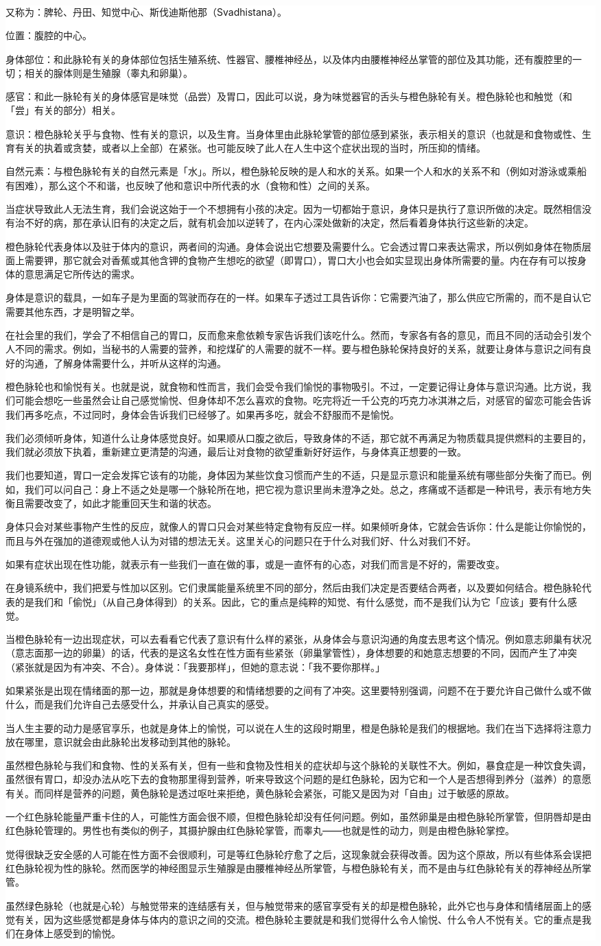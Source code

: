 又称为：脾轮、丹田、知觉中心、斯伐迪斯他那（Svadhistana）。

位置：腹腔的中心。

身体部位：和此脉轮有关的身体部位包括生殖系统、性器官、腰椎神经丛，以及体内由腰椎神经丛掌管的部位及其功能，还有腹腔里的一切；相关的腺体则是生殖腺（睾丸和卵巢）。

感官：和此一脉轮有关的身体感官是味觉（品尝）及胃口，因此可以说，身为味觉器官的舌头与橙色脉轮有关。橙色脉轮也和触觉（和「尝」有关的部分）相关。

意识：橙色脉轮关乎与食物、性有关的意识，以及生育。当身体里由此脉轮掌管的部位感到紧张，表示相关的意识（也就是和食物或性、生育有关的执着或贪婪，或者以上全部）在紧张。也可能反映了此人在人生中这个症状出现的当时，所压抑的情绪。

自然元素：与橙色脉轮有关的自然元素是「水」。所以，橙色脉轮反映的是人和水的关系。如果一个人和水的关系不和（例如对游泳或乘船有困难），那么这个不和谐，也反映了他和意识中所代表的水（食物和性）之间的关系。

当症状导致此人无法生育，我们会说这始于一个不想拥有小孩的决定。因为一切都始于意识，身体只是执行了意识所做的决定。既然相信没有治不好的病，那在承认旧有的决定之后，就有机会加以逆转了，在内心深处做新的决定，然后看着身体执行这些新的决定。

橙色脉轮代表身体以及驻于体内的意识，两者间的沟通。身体会说出它想要及需要什么。它会透过胃口来表达需求，所以例如身体在物质层面上需要钾，那它就会对香蕉或其他含钾的食物产生想吃的欲望（即胃口），胃口大小也会如实显现出身体所需要的量。内在存有可以按身体的意思满足它所传达的需求。

身体是意识的载具，一如车子是为里面的驾驶而存在的一样。如果车子透过工具告诉你：它需要汽油了，那么供应它所需的，而不是自认它需要其他东西，才是明智之举。

在社会里的我们，学会了不相信自己的胃口，反而愈来愈依赖专家告诉我们该吃什么。然而，专家各有各的意见，而且不同的活动会引发个人不同的需求。例如，当秘书的人需要的营养，和挖煤矿的人需要的就不一样。要与橙色脉轮保持良好的关系，就要让身体与意识之间有良好的沟通，了解身体需要什么，并听从这样的沟通。

橙色脉轮也和愉悦有关。也就是说，就食物和性而言，我们会受令我们愉悦的事物吸引。不过，一定要记得让身体与意识沟通。比方说，我们可能会想吃一些虽然会让自己感觉愉悦、但身体却不怎么喜欢的食物。吃完将近一千公克的巧克力冰淇淋之后，对感官的留恋可能会告诉我们再多吃点，不过同时，身体会告诉我们已经够了。如果再多吃，就会不舒服而不是愉悦。

我们必须倾听身体，知道什么让身体感觉良好。如果顺从口腹之欲后，导致身体的不适，那它就不再满足为物质载具提供燃料的主要目的，我们就必须放下执着，重新建立更清楚的沟通，最后让对食物的欲望重新好好运作，与身体真正想要的一致。

我们也要知道，胃口一定会发挥它该有的功能，身体因为某些饮食习惯而产生的不适，只是显示意识和能量系统有哪些部分失衡了而已。例如，我们可以问自己：身上不适之处是哪一个脉轮所在地，把它视为意识里尚未澄净之处。总之，疼痛或不适都是一种讯号，表示有地方失衡且需要改变了，如此才能重回天生和谐的状态。

身体只会对某些事物产生性的反应，就像人的胃口只会对某些特定食物有反应一样。如果倾听身体，它就会告诉你：什么是能让你愉悦的，而且与外在强加的道德观或他人认为对错的想法无关。这里关心的问题只在于什么对我们好、什么对我们不好。

如果有症状出现在性功能，就表示有一些我们一直在做的事，或是一直怀有的心态，对我们而言是不好的，需要改变。

在身镜系统中，我们把爱与性加以区别。它们隶属能量系统里不同的部分，然后由我们决定是否要结合两者，以及要如何结合。橙色脉轮代表的是我们和「偷悦」（从自己身体得到）的关系。因此，它的重点是纯粹的知觉、有什么感觉，而不是我们认为它「应该」要有什么感觉。

当橙色脉轮有一边出现症状，可以去看看它代表了意识有什么样的紧张，从身体会与意识沟通的角度去思考这个情况。例如意志卵巢有状况（意志面那一边的卵巢）的话，代表的是这名女性在性方面有些紧张（卵巢掌管性），身体想要的和她意志想要的不同，因而产生了冲突（紧张就是因为有冲突、不合）。身体说：「我要那样」，但她的意志说：「我不要你那样。」

如果紧张是出现在情绪面的那一边，那就是身体想要的和情绪想要的之间有了冲突。这里要特别强调，问题不在于要允许自己做什么或不做什么，而是我们允许自己去感受什么，并承认自己真实的感受。

当人生主要的动力是感官享乐，也就是身体上的愉悦，可以说在人生的这段时期里，橙是色脉轮是我们的根据地。我们在当下选择将注意力放在哪里，意识就会由此脉轮出发移动到其他的脉轮。

虽然橙色脉轮与我们和食物、性的关系有关，但有一些和食物及性相关的症状却与这个脉轮的关联性不大。例如，暴食症是一种饮食失调，虽然很有胃口，却没办法从吃下去的食物那里得到营养，听来导致这个问题的是红色脉轮，因为它和一个人是否想得到养分（滋养）的意愿有关。而同样是营养的问题，黄色脉轮是透过呕吐来拒绝，黄色脉轮会紧张，可能又是因为对「自由」过于敏感的原故。

一个红色脉轮能量严重卡住的人，可能性方面会很不顺，但橙色脉轮却没有任何问题。例如，虽然卵巢是由橙色脉轮所掌管，但阴唇却是由红色脉轮管理的。男性也有类似的例子，其摄护腺由红色脉轮掌管，而睾丸——也就是性的动力，则是由橙色脉轮掌控。

觉得很缺乏安全感的人可能在性方面不会很顺利，可是等红色脉轮疗愈了之后，这现象就会获得改善。因为这个原故，所以有些体系会误把红色脉轮视为性的脉轮。然而医学的神经图显示生殖腺是由腰椎神经丛所掌管，与橙色脉轮有关，而不是由与红色脉轮有关的荐神经丛所掌管。

虽然绿色脉轮（也就是心轮）与触觉带来的连结感有关，但与触觉带来的感官享受有关的却是橙色脉轮，此外它也与身体和情绪层面上的感觉有关，因为这些感觉都是身体与体内的意识之间的交流。橙色脉轮主要就是和我们觉得什么令人愉悦、什么令人不悦有关。它的重点是我们在身体上感受到的愉悦。
